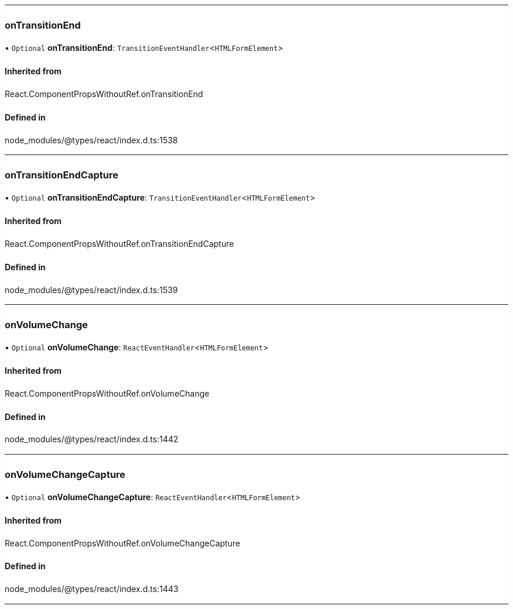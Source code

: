 ___

### onTransitionEnd

• `Optional` **onTransitionEnd**: `TransitionEventHandler`<`HTMLFormElement`\>

#### Inherited from

React.ComponentPropsWithoutRef.onTransitionEnd

#### Defined in

node_modules/@types/react/index.d.ts:1538

___

### onTransitionEndCapture

• `Optional` **onTransitionEndCapture**: `TransitionEventHandler`<`HTMLFormElement`\>

#### Inherited from

React.ComponentPropsWithoutRef.onTransitionEndCapture

#### Defined in

node_modules/@types/react/index.d.ts:1539

___

### onVolumeChange

• `Optional` **onVolumeChange**: `ReactEventHandler`<`HTMLFormElement`\>

#### Inherited from

React.ComponentPropsWithoutRef.onVolumeChange

#### Defined in

node_modules/@types/react/index.d.ts:1442

___

### onVolumeChangeCapture

• `Optional` **onVolumeChangeCapture**: `ReactEventHandler`<`HTMLFormElement`\>

#### Inherited from

React.ComponentPropsWithoutRef.onVolumeChangeCapture

#### Defined in

node_modules/@types/react/index.d.ts:1443

___
